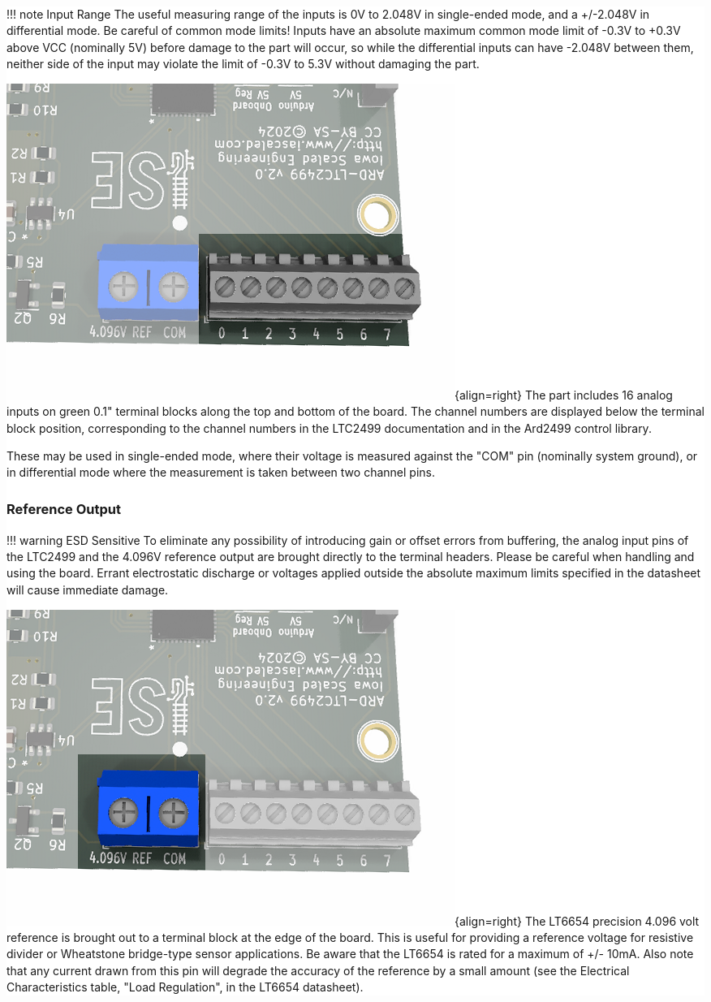 !!! note Input Range
    The useful measuring range of the inputs is 0V to 2.048V in single-ended mode, and a +/-2.048V in differential mode. Be careful of common mode limits! Inputs have an absolute maximum common mode limit of -0.3V to +0.3V above VCC (nominally 5V) before damage to the part will occur, so while the differential inputs can have -2.048V between them, neither side of the input may violate the limit of -0.3V to 5.3V without damaging the part.

![](img/ard-ltc2499-inputterm.png){align=right} The part includes 16 analog inputs on green 0.1" terminal blocks along the top and bottom of the board.  The channel numbers are displayed below the terminal block position, corresponding to the channel numbers in the LTC2499 documentation and in the Ard2499 control library.

These may be used in single-ended mode, where their voltage is measured against the "COM" pin (nominally system ground), or in differential mode where the measurement is taken between two channel pins.

### Reference Output

!!! warning ESD Sensitive
    To eliminate any possibility of introducing gain or offset errors from buffering, the analog input pins of the LTC2499 and the 4.096V reference output are brought directly to the terminal headers. Please be careful when handling and using the board. Errant electrostatic discharge or voltages applied outside the absolute maximum limits specified in the datasheet will cause immediate damage.

![](img/ard-ltc2499-refterm.png){align=right} The LT6654 precision 4.096 volt reference is brought out to a terminal block at the edge of the board.  This is useful for providing a reference voltage for resistive divider or Wheatstone bridge-type sensor applications.  Be aware that the LT6654 is rated for a maximum of +/- 10mA. Also note that any current drawn from this pin will degrade the accuracy of the reference by a small amount (see the Electrical Characteristics table, "Load Regulation", in the LT6654 datasheet).
